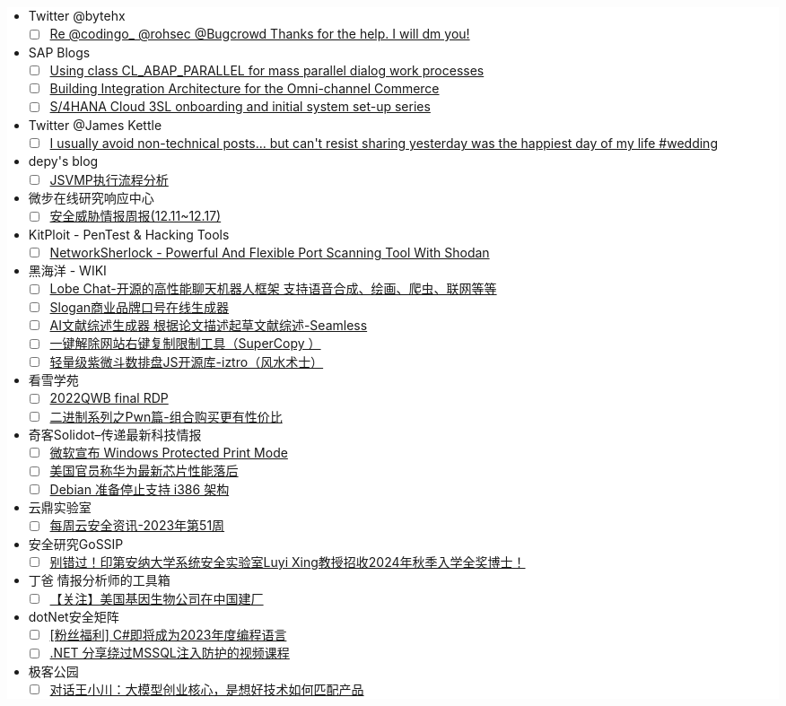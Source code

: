 - Twitter @bytehx
  - [ ] [Re @codingo_ @rohsec @Bugcrowd Thanks for the help. I will dm you!](https://twitter.com/bytehx343/status/1735904583225147887)
- SAP Blogs
  - [ ] [Using class CL_ABAP_PARALLEL for mass parallel dialog work processes](https://blogs.sap.com/2023/12/17/using-class-cl_abap_parallel-for-mass-parallel-dialog-work-processes/)
  - [ ] [Building Integration Architecture for the Omni-channel Commerce](https://blogs.sap.com/2023/12/17/building-integration-architecture-for-the-omni-channel-commerce/)
  - [ ] [S/4HANA Cloud 3SL onboarding and initial system set-up series](https://blogs.sap.com/2023/12/17/s4-hana-cloud-3sl-onboarding-and-initial-system-set-up-series/)
- Twitter @James Kettle
  - [ ] [I usually avoid non-technical posts... but can't resist sharing yesterday was the happiest day of my life #wedding](https://twitter.com/albinowax/status/1736365621221143013)
- depy's blog
  - [ ] [JSVMP执行流程分析](https://docs.rce.ink/view/?view_id=65)
- 微步在线研究响应中心
  - [ ] [安全威胁情报周报(12.11~12.17)](https://mp.weixin.qq.com/s?__biz=Mzg5MTc3ODY4Mw==&mid=2247504092&idx=1&sn=3627c3940df85d154b955b10e16c7026&chksm=cfcab3c8f8bd3adee90adab573736156a242d064297a414b197faedd94e15c4bc96df84f1282&scene=58&subscene=0#rd)
- KitPloit - PenTest &amp; Hacking Tools
  - [ ] [NetworkSherlock - Powerful And Flexible Port Scanning Tool With Shodan](http://www.kitploit.com/2023/12/networksherlock-powerful-and-flexible.html)
- 黑海洋 - WIKI
  - [ ] [Lobe Chat-开源的高性能聊天机器人框架 支持语音合成、绘画、爬虫、联网等等](https://blog.upx8.com/3962)
  - [ ] [Slogan商业品牌口号在线生成器](https://blog.upx8.com/3961)
  - [ ] [AI文献综述生成器 根据论文描述起草文献综述-Seamless](https://blog.upx8.com/3960)
  - [ ] [一键解除网站右键复制限制工具（SuperCopy ）](https://blog.upx8.com/3959)
  - [ ] [轻量级紫微斗数排盘JS开源库-iztro（风水术士）](https://blog.upx8.com/3958)
- 看雪学苑
  - [ ] [2022QWB final RDP](https://mp.weixin.qq.com/s?__biz=MjM5NTc2MDYxMw==&mid=2458531697&idx=1&sn=ce28e8201aee34f0be6a8b6a97c4d9e4&chksm=b18d07fb86fa8eed8b242536ab7f5dbb86e883747151f25f0d50d93648e03801ab2ac5439b41&scene=58&subscene=0#rd)
  - [ ] [二进制系列之Pwn篇-组合购买更有性价比](https://mp.weixin.qq.com/s?__biz=MjM5NTc2MDYxMw==&mid=2458531697&idx=2&sn=276d8ebaa77e43cd788d4830942ddb67&chksm=b18d07fb86fa8eedb71e4a76e4c4048c71c5796584e39d6022afd221b30fe59ddd5ea293c62b&scene=58&subscene=0#rd)
- 奇客Solidot–传递最新科技情报
  - [ ] [微软宣布 Windows Protected Print Mode](https://www.solidot.org/story?sid=76907)
  - [ ] [美国官员称华为最新芯片性能落后](https://www.solidot.org/story?sid=76906)
  - [ ] [Debian 准备停止支持 i386 架构](https://www.solidot.org/story?sid=76905)
- 云鼎实验室
  - [ ] [每周云安全资讯-2023年第51周](https://mp.weixin.qq.com/s?__biz=MzU3ODAyMjg4OQ==&mid=2247495975&idx=1&sn=1c366254cc02c7ab175a2a566b4b67fb&chksm=fd790da1ca0e84b7b885920a427f0c1b2e89c53f6851991ac32b72234d4f9057f3af9cb43447&scene=58&subscene=0#rd)
- 安全研究GoSSIP
  - [ ] [别错过！印第安纳大学系统安全实验室Luyi Xing教授招收2024年秋季入学全奖博士！](https://mp.weixin.qq.com/s?__biz=Mzg5ODUxMzg0Ng==&mid=2247496958&idx=1&sn=635924a603a19ef0b418422a943edafe&chksm=c063da27f714533187ba02aa93a34ead87a317b3bc2461354400ec05f3c7a0c690a47b68cabc&scene=58&subscene=0#rd)
- 丁爸 情报分析师的工具箱
  - [ ] [【关注】美国基因生物公司在中国建厂](https://mp.weixin.qq.com/s?__biz=MzI2MTE0NTE3Mw==&mid=2651141102&idx=1&sn=81878442a2499e0870ed7be2f918787e&chksm=f1af44d4c6d8cdc21f7e756248fb5c185501d08fb4c811f9ac4c8d6b90b6caa3822451874eeb&scene=58&subscene=0#rd)
- dotNet安全矩阵
  - [ ] [[粉丝福利] C#即将成为2023年度编程语言](https://mp.weixin.qq.com/s?__biz=MzUyOTc3NTQ5MA==&mid=2247489849&idx=1&sn=7381754e354513c9e3dad6ab723426c5&chksm=fa5ab7d4cd2d3ec2f178ccda79d883ba5a6b81ddf76b57e3e3ed807fa7f6afb76bff6599d480&scene=58&subscene=0#rd)
  - [ ] [.NET 分享绕过MSSQL注入防护的视频课程](https://mp.weixin.qq.com/s?__biz=MzUyOTc3NTQ5MA==&mid=2247489849&idx=2&sn=8197132527ead6dd7661b3226e8621ca&chksm=fa5ab7d4cd2d3ec29b5613225043c38da037b708e591b82ee64b75ab34f53b1712169951dd6a&scene=58&subscene=0#rd)
- 极客公园
  - [ ] [对话王小川：大模型创业核心，是想好技术如何匹配产品](https://mp.weixin.qq.com/s?__biz=MTMwNDMwODQ0MQ==&mid=2653027269&idx=1&sn=0a2a6b180ace5aa6d4c85feeafb6e3c1&chksm=7e54867349230f653511992420139220bb7014aa5b637cba86b9b0b504ff321b7661bc6eade3&scene=58&subscene=0#rd)